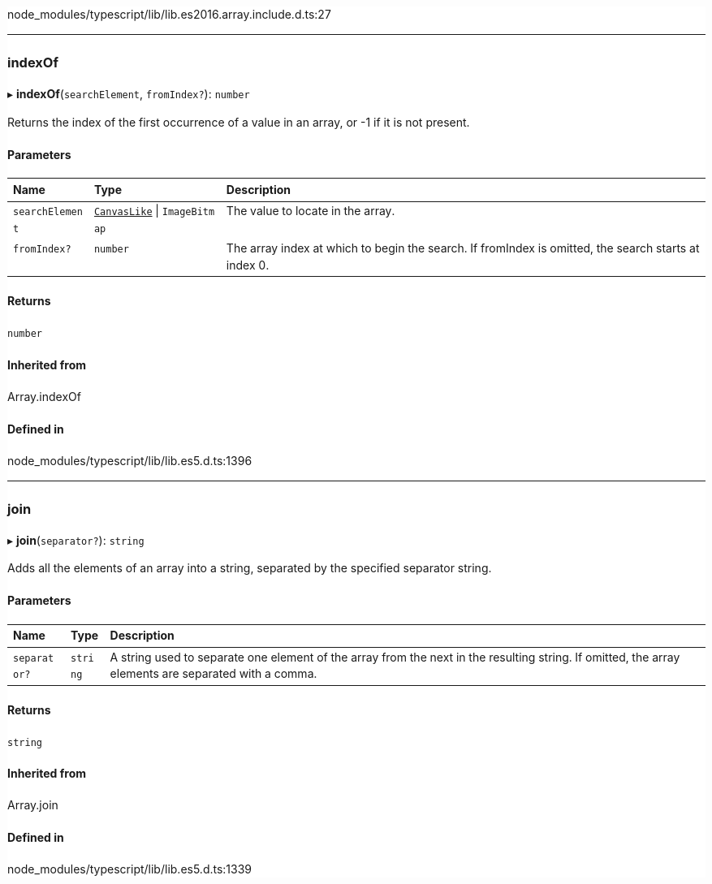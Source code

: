 node_modules/typescript/lib/lib.es2016.array.include.d.ts:27

___

### indexOf

▸ **indexOf**(`searchElement`, `fromIndex?`): `number`

Returns the index of the first occurrence of a value in an array, or -1 if it is not present.

#### Parameters

| Name | Type | Description |
| :------ | :------ | :------ |
| `searchElement` | [`CanvasLike`](../wiki/Home#canvaslike) \| `ImageBitmap` | The value to locate in the array. |
| `fromIndex?` | `number` | The array index at which to begin the search. If fromIndex is omitted, the search starts at index 0. |

#### Returns

`number`

#### Inherited from

Array.indexOf

#### Defined in

node_modules/typescript/lib/lib.es5.d.ts:1396

___

### join

▸ **join**(`separator?`): `string`

Adds all the elements of an array into a string, separated by the specified separator string.

#### Parameters

| Name | Type | Description |
| :------ | :------ | :------ |
| `separator?` | `string` | A string used to separate one element of the array from the next in the resulting string. If omitted, the array elements are separated with a comma. |

#### Returns

`string`

#### Inherited from

Array.join

#### Defined in

node_modules/typescript/lib/lib.es5.d.ts:1339
